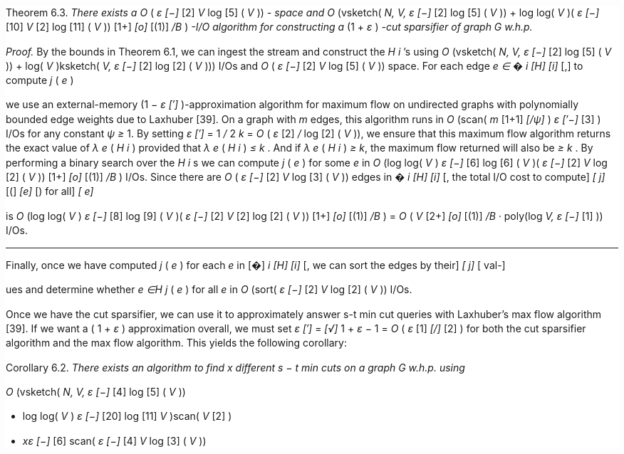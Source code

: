 Theorem 6.3. *There* *exists* *a* *O* ( *ε* *[−]* [2] *V* log [5] ( *V* )) *-*
*space* *and* *O* (vsketch( *N, V, ε* *[−]* [2] log [5] ( *V* )) +
log log( *V* )( *ε* *[−]* [10] *V* [2] log [11] ( *V* )) [1+] *[o]* [(1)] */B* ) *-I/O* *algorithm*
*for constructing a* (1 + *ε* ) *-cut sparsifier of graph G*
*w.h.p.*

*Proof.* By the bounds in Theorem 6.1, we
can ingest the stream and construct the
*H* *i* ’s using *O* (vsketch( *N, V, ε* *[−]* [2] log [5] ( *V* )) +
log( *V* )ksketch( *V, ε* *[−]* [2] log [2] ( *V* ))) I/Os and
*O* ( *ε* *[−]* [2] *V* log [5] ( *V* )) space.
For each edge *e* *∈* � *i* *[H]* *[i]* [,] to compute *j* ( *e* )

we use an external-memory (1 *−* *ε* *[′]* )-approximation
algorithm for maximum flow on undirected graphs
with polynomially bounded edge weights due to Laxhuber [39]. On a graph with *m* edges, this algorithm runs in *O* (scan( *m* [1+1] *[/ψ]* ) *ε* *[′−]* [3] ) I/Os for any constant *ψ ≥* 1. By setting *ε* *[′]* = 1 */* 2 *k* = *O* ( *ε* [2] */* log [2] ( *V* )),
we ensure that this maximum flow algorithm returns
the exact value of *λ* *e* ( *H* *i* ) provided that *λ* *e* ( *H* *i* ) *≤*
*k* . And if *λ* *e* ( *H* *i* ) *≥* *k*, the maximum flow returned will also be *≥* *k* . By performing a binary
search over the *H* *i* s we can compute *j* ( *e* ) for some
*e* in *O* (log log( *V* ) *ε* *[−]* [6] log [6] ( *V* )( *ε* *[−]* [2] *V* log [2] ( *V* )) [1+] *[o]* [(1)] */B* )
I/Os. Since there are *O* ( *ε* *[−]* [2] *V* log [3] ( *V* )) edges in
� *i* *[H]* *[i]* [, the total I/O cost to compute] *[ j]* [(] *[e]* [) for all] *[ e]*

is *O* (log log( *V* ) *ε* *[−]* [8] log [9] ( *V* )( *ε* *[−]* [2] *V* [2] log [2] ( *V* )) [1+] *[o]* [(1)] */B* ) =
*O* ( *V* [2+] *[o]* [(1)] */B ·* poly(log *V, ε* *[−]* [1] )) I/Os.


-----

Finally, once we have computed *j* ( *e* ) for each
*e* in [�] *i* *[H]* *[i]* [, we can sort the edges by their] *[ j]* [ val-]

ues and determine whether *e ∈H* *j* ( *e* ) for all *e* in
*O* (sort( *ε* *[−]* [2] *V* log [2] ( *V* )) I/Os.

Once we have the cut sparsifier, we can use it to approximately answer s-t min cut queries with Laxhuber’s
max flow algorithm [39]. If we want a ( 1 + *ε* ) approximation overall, we must set *ε* *[′]* = *[√]* 1 + *ε −* 1 = *O* ( *ε* [1] *[/]* [2] )
for both the cut sparsifier algorithm and the max flow
algorithm. This yields the following corollary:

Corollary 6.2. *There exists an algorithm to find x*
*different s −* *t min cuts on a graph G w.h.p. using*

*O* (vsketch( *N, V, ε* *[−]* [4] log [5] ( *V* ))

+ log log( *V* ) *ε* *[−]* [20] log [11] *V* )scan( *V* [2] )

+ *xε* *[−]* [6] scan( *ε* *[−]* [4] *V* log [3] ( *V* ))

